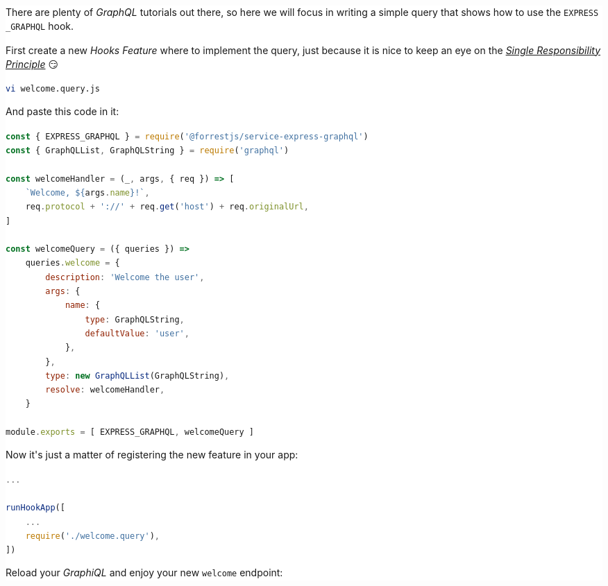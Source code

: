 There are plenty of _GraphQL_ tutorials out there, so here we will focus in writing
a simple query that shows how to use the `EXPRESS_GRAPHQL` hook.

First create a new _Hooks Feature_ where to implement the query,
just because it is nice to keep an eye on the
[_Single Responsibility Principle_](https://en.wikipedia.org/wiki/Single_responsibility_principle) 😏

```bash
vi welcome.query.js
```

And paste this code in it:

```js
const { EXPRESS_GRAPHQL } = require('@forrestjs/service-express-graphql')
const { GraphQLList, GraphQLString } = require('graphql')

const welcomeHandler = (_, args, { req }) => [
    `Welcome, ${args.name}!`,
    req.protocol + '://' + req.get('host') + req.originalUrl,
]

const welcomeQuery = ({ queries }) => 
    queries.welcome = {
        description: 'Welcome the user',
        args: {
            name: {
                type: GraphQLString,
                defaultValue: 'user',
            },
        },
        type: new GraphQLList(GraphQLString),
        resolve: welcomeHandler,
    }

module.exports = [ EXPRESS_GRAPHQL, welcomeQuery ]
```

Now it's just a matter of registering the new feature in your app:

```js
...

runHookApp([
    ...
    require('./welcome.query'),
])
```

Reload your _GraphiQL_ and enjoy your new `welcome` endpoint:
